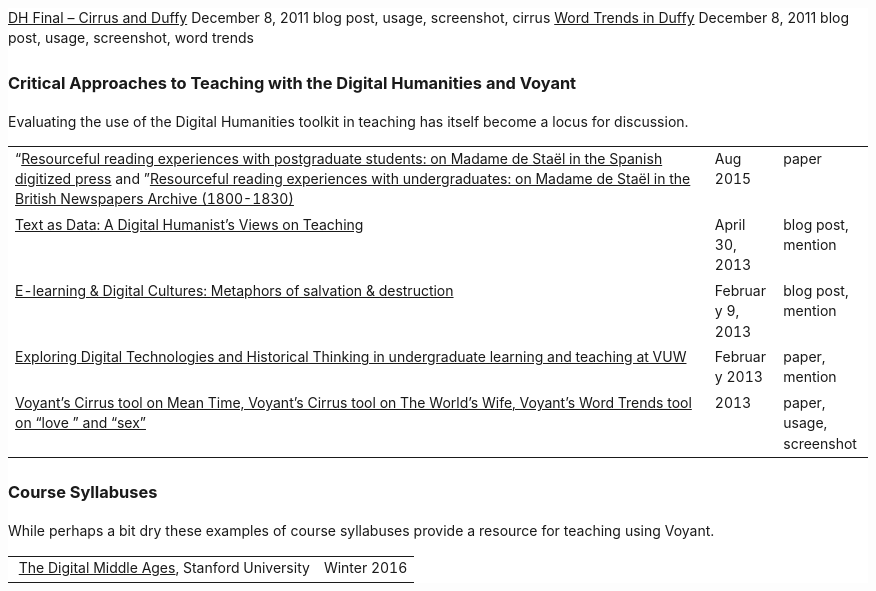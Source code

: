 <td><a href="http://www.briancroxall.net/dh/2011/12/08/dh-final-%E2%80%93-cirrus-and-duffy/">DH Final – Cirrus and Duffy</a></td>
<td>December 8, 2011</td>
<td>blog post, usage, screenshot, cirrus</td>
</tr>
<tr>
<td><a href="http://www.briancroxall.net/dh/2011/12/08/pictures/">Word Trends in Duffy</a></td>
<td>December 8, 2011</td>
<td>blog post, usage, screenshot, word trends</td>
</tr>
</tbody>
</table>
<h3>Critical Approaches to Teaching with the Digital Humanities and Voyant</h3>
<p>Evaluating the use of the Digital Humanities toolkit in teaching has itself become a locus for discussion.</p>
<table cellpadding="2">
<tbody>
<tr>
<td>“<a href="http://eprints.ucm.es/32726/">Resourceful reading experiences with postgraduate students: on Madame de Staël in the Spanish digitized press</a> and ”<a href="http://eprints.ucm.es/32725/">Resourceful reading experiences with undergraduates: on Madame de Staël in the British Newspapers Archive (1800-1830)</a></td>
<td>Aug 2015</td>
<td>paper</td>
</tr>
<tr>
<td><a href="https://sparc.colorado.edu/text-as-data-a-digital-humanists-views-on-teaching/">Text as Data: A Digital Humanist’s Views on Teaching</a></td>
<td>April 30, 2013</td>
<td>blog post, mention</td>
</tr>
<tr>
<td><a href="http://melissafortson.com/professional/metaphors-salvation-destruction/">E-learning &amp; Digital Cultures: Metaphors of salvation &amp; destruction</a></td>
<td>February 9, 2013</td>
<td>blog post, mention</td>
</tr>
<tr>
<td><a href="http://www.victoria.ac.nz/wtapress/research/digital-technologies-and-historical-thinking/Report-DTHT-Feb13.pdf">Exploring Digital Technologies and Historical Thinking in undergraduate learning and teaching at VUW</a></td>
<td>February 2013</td>
<td>paper, mention</td>
</tr>
<tr>
<td><a href="Voyants_Cirrus_tool_on_Mean_Time_Voyants_Cirrus_tool_on_The_Worlds_Wife_Voyants_Word_Trends_tool_on_love_and_sex_">Voyant’s Cirrus tool on Mean Time, Voyant’s Cirrus tool on The World’s Wife, Voyant’s Word Trends tool on “love ” and “sex”</a></td>
<td>2013</td>
<td>paper, usage, screenshot</td>
</tr>
</tbody>
</table>
<h3>Course Syllabuses</h3>
<p>While perhaps a bit dry these examples of course syllabuses provide a resource for teaching using Voyant.</p>
<table cellpadding="2">
<tbody>
<tr>
<td>&nbsp;<a href="http://blalbrit.github.io/courses/dlcl122_2016/"><span style="font-weight: 400">The Digital Middle Ages</span></a><span style="font-weight: 400">, Stanford University</span></td>
<td>Winter 2016</td>
</tr>
<tr>